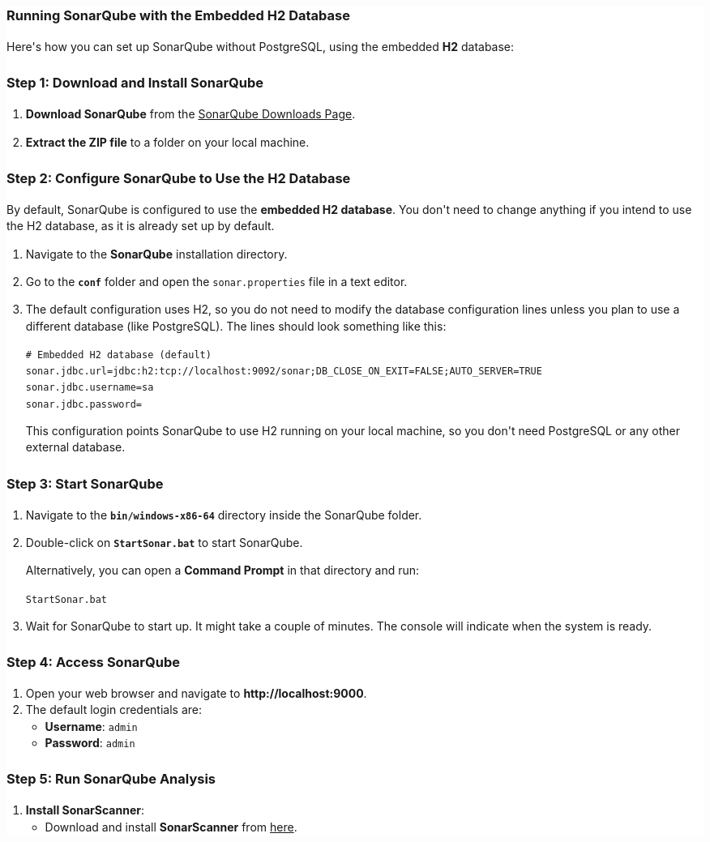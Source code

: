 ### Running SonarQube with the Embedded H2 Database

Here's how you can set up SonarQube without PostgreSQL, using the embedded **H2** database:

### Step 1: Download and Install SonarQube

1. **Download SonarQube** from the [SonarQube Downloads Page](https://www.sonarqube.org/downloads/).

2. **Extract the ZIP file** to a folder on your local machine.

### Step 2: Configure SonarQube to Use the H2 Database

By default, SonarQube is configured to use the **embedded H2 database**. You don't need to change anything if you intend to use the H2 database, as it is already set up by default.

1. Navigate to the **SonarQube** installation directory.
2. Go to the **`conf`** folder and open the `sonar.properties` file in a text editor.
3. The default configuration uses H2, so you do not need to modify the database configuration lines unless you plan to use a different database (like PostgreSQL). The lines should look something like this:

   ```properties
   # Embedded H2 database (default)
   sonar.jdbc.url=jdbc:h2:tcp://localhost:9092/sonar;DB_CLOSE_ON_EXIT=FALSE;AUTO_SERVER=TRUE
   sonar.jdbc.username=sa
   sonar.jdbc.password=
   ```

   This configuration points SonarQube to use H2 running on your local machine, so you don't need PostgreSQL or any other external database.

### Step 3: Start SonarQube

1. Navigate to the **`bin/windows-x86-64`** directory inside the SonarQube folder.
2. Double-click on **`StartSonar.bat`** to start SonarQube.

   Alternatively, you can open a **Command Prompt** in that directory and run:

   ```bash
   StartSonar.bat
   ```

3. Wait for SonarQube to start up. It might take a couple of minutes. The console will indicate when the system is ready.

### Step 4: Access SonarQube

1. Open your web browser and navigate to **http://localhost:9000**.
2. The default login credentials are:
   - **Username**: `admin`
   - **Password**: `admin`

### Step 5: Run SonarQube Analysis

1. **Install SonarScanner**:
   - Download and install **SonarScanner** from [here](https://docs.sonarqube.org/latest/analysis/scan/sonarscanner/).
   